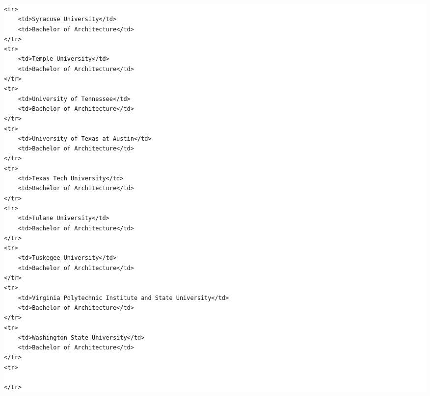 	<tr>
		<td>Syracuse University</td>
		<td>Bachelor of Architecture</td>
	</tr>
	<tr>
		<td>Temple University</td>
		<td>Bachelor of Architecture</td>
	</tr>
	<tr>
		<td>University of Tennessee</td>
		<td>Bachelor of Architecture</td>
	</tr>
	<tr>
		<td>University of Texas at Austin</td>
		<td>Bachelor of Architecture</td>
	</tr>
	<tr>
		<td>Texas Tech University</td>
		<td>Bachelor of Architecture</td>
	</tr>
	<tr>
		<td>Tulane University</td>
		<td>Bachelor of Architecture</td>
	</tr>
	<tr>
		<td>Tuskegee University</td>
		<td>Bachelor of Architecture</td>
	</tr>
	<tr>
		<td>Virginia Polytechnic Institute and State University</td>
		<td>Bachelor of Architecture</td>
	</tr>
	<tr>
		<td>Washington State University</td>
		<td>Bachelor of Architecture</td>
	</tr>
	<tr>
		
	</tr>
</table>
